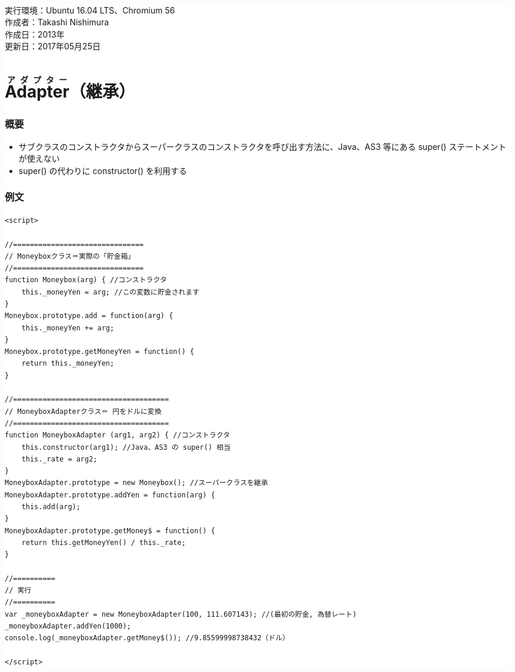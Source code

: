 実行環境：Ubuntu 16.04 LTS、Chromium 56  
作成者：Takashi Nishimura  
作成日：2013年  
更新日：2017年05月25日


<a name="Adapter（継承）"></a>
# <b><ruby>Adapter<rt>アダプター</rt></ruby>（継承）</b>

### 概要
* サブクラスのコンストラクタからスーパークラスのコンストラクタを呼び出す方法に、Java、AS3 等にある super() ステートメントが使えない
* super() の代わりに constructor() を利用する

### 例文

```
<script>

//===============================
// Moneyboxクラス＝実際の「貯金箱」
//===============================
function Moneybox(arg) { //コンストラクタ
    this._moneyYen = arg; //この変数に貯金されます
}
Moneybox.prototype.add = function(arg) {
    this._moneyYen += arg;
}
Moneybox.prototype.getMoneyYen = function() {
    return this._moneyYen;
}

//=====================================
// MoneyboxAdapterクラス＝ 円をドルに変換
//=====================================
function MoneyboxAdapter (arg1, arg2) { //コンストラクタ
    this.constructor(arg1); //Java、AS3 の super() 相当
    this._rate = arg2;	
}
MoneyboxAdapter.prototype = new Moneybox(); //スーパークラスを継承
MoneyboxAdapter.prototype.addYen = function(arg) {
    this.add(arg);
}
MoneyboxAdapter.prototype.getMoney$ = function() {
    return this.getMoneyYen() / this._rate;
}

//==========
// 実行
//==========
var _moneyboxAdapter = new MoneyboxAdapter(100, 111.607143); //(最初の貯金, 為替レート)
_moneyboxAdapter.addYen(1000);
console.log(_moneyboxAdapter.getMoney$()); //9.85599998738432（ドル）

</script>
```
